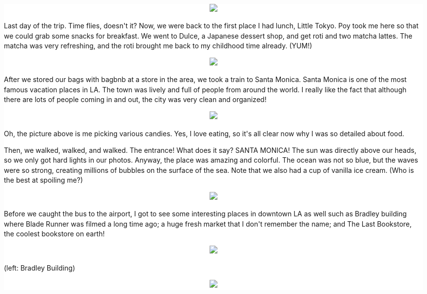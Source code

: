 
<p align="center">
  <img src="/images/cal15.png">
</p>


Last day of the trip. Time flies, doesn't it?
Now, we were back to the first place I had lunch, Little Tokyo. Poy took me here so that we could grab some snacks for breakfast. We went to Dulce, a Japanese dessert shop, and get roti and two matcha lattes. The matcha was very refreshing, and the roti brought me back to my childhood time already. (YUM!)

<p align="center">
  <img src="/images/cal16.png">
</p>


After we stored our bags with bagbnb at a store in the area, we took a train to Santa Monica. Santa Monica is one of the most famous vacation places in LA. The town was lively and full of people from around the world. I really like the fact that although there are lots of people coming in and out, the city was very clean and organized! 

<p align="center">
  <img src="/images/cal17.png">
</p>

Oh, the picture above is me picking various candies. Yes, I love eating, so it's all clear now why I was so detailed about food. 

Then, we walked, walked, and walked. The entrance! What does it say? SANTA MONICA!
The sun was directly above our heads, so we only got hard lights in our photos. Anyway, the place was amazing and colorful. The ocean was not so blue, but the waves were so strong, creating millions of bubbles on the surface of the sea. Note that we also had a cup of vanilla ice cream. (Who is the best at spoiling me?) 

<p align="center">
  <img src="/images/cal18.png">
</p>



Before we caught the bus to the airport, I got to see some interesting places in downtown LA as well such as Bradley building where Blade Runner was filmed a long time ago; a huge fresh market that I don't remember the name; and The Last Bookstore, the coolest bookstore on earth! 

<p align="center">
  <img src="/images/cal19.png">
</p>

(left: Bradley Building)


<p align="center">
  <img src="/images/cal20.png">
</p>
